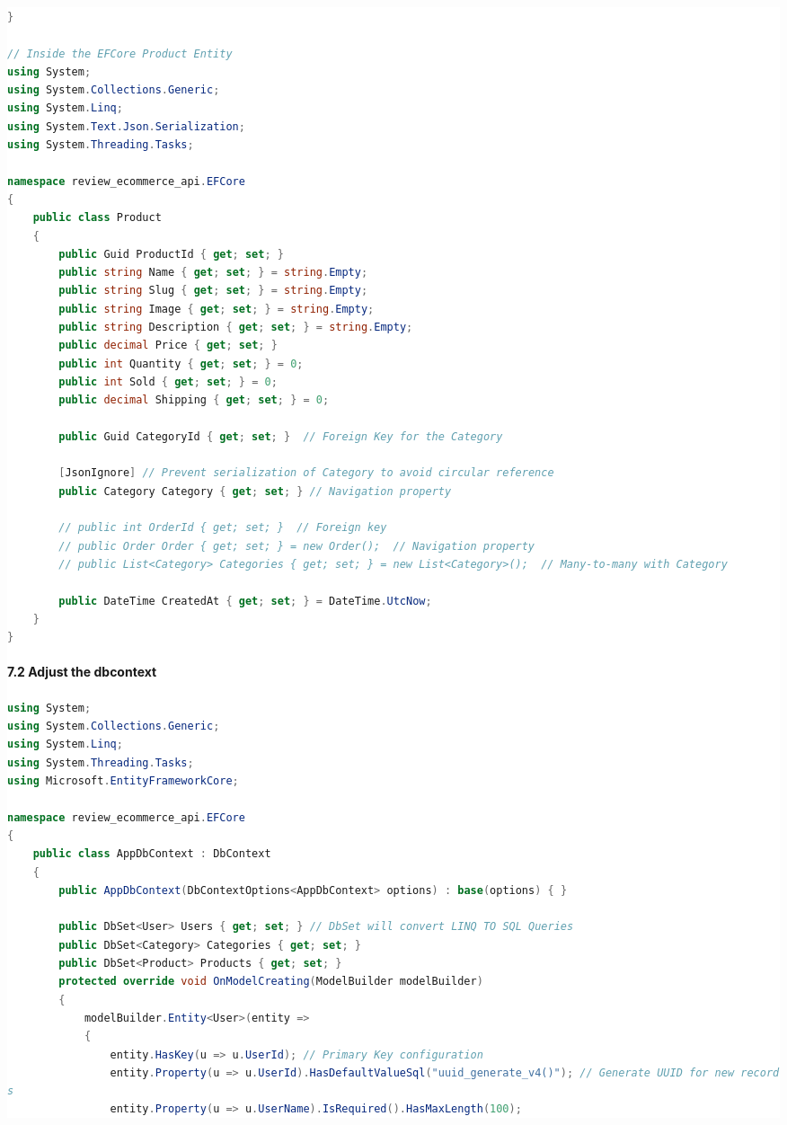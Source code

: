 ```csharp
}

// Inside the EFCore Product Entity
using System;
using System.Collections.Generic;
using System.Linq;
using System.Text.Json.Serialization;
using System.Threading.Tasks;

namespace review_ecommerce_api.EFCore
{
    public class Product
    {
        public Guid ProductId { get; set; }
        public string Name { get; set; } = string.Empty;
        public string Slug { get; set; } = string.Empty;
        public string Image { get; set; } = string.Empty;
        public string Description { get; set; } = string.Empty;
        public decimal Price { get; set; }
        public int Quantity { get; set; } = 0;
        public int Sold { get; set; } = 0;
        public decimal Shipping { get; set; } = 0;

        public Guid CategoryId { get; set; }  // Foreign Key for the Category

        [JsonIgnore] // Prevent serialization of Category to avoid circular reference
        public Category Category { get; set; } // Navigation property

        // public int OrderId { get; set; }  // Foreign key
        // public Order Order { get; set; } = new Order();  // Navigation property
        // public List<Category> Categories { get; set; } = new List<Category>();  // Many-to-many with Category

        public DateTime CreatedAt { get; set; } = DateTime.UtcNow;
    }
}
```

#### 7.2 Adjust the dbcontext

```csharp
using System;
using System.Collections.Generic;
using System.Linq;
using System.Threading.Tasks;
using Microsoft.EntityFrameworkCore;

namespace review_ecommerce_api.EFCore
{
    public class AppDbContext : DbContext
    {
        public AppDbContext(DbContextOptions<AppDbContext> options) : base(options) { }

        public DbSet<User> Users { get; set; } // DbSet will convert LINQ TO SQL Queries
        public DbSet<Category> Categories { get; set; }
        public DbSet<Product> Products { get; set; }
        protected override void OnModelCreating(ModelBuilder modelBuilder)
        {
            modelBuilder.Entity<User>(entity =>
            {
                entity.HasKey(u => u.UserId); // Primary Key configuration
                entity.Property(u => u.UserId).HasDefaultValueSql("uuid_generate_v4()"); // Generate UUID for new records
                entity.Property(u => u.UserName).IsRequired().HasMaxLength(100);
```